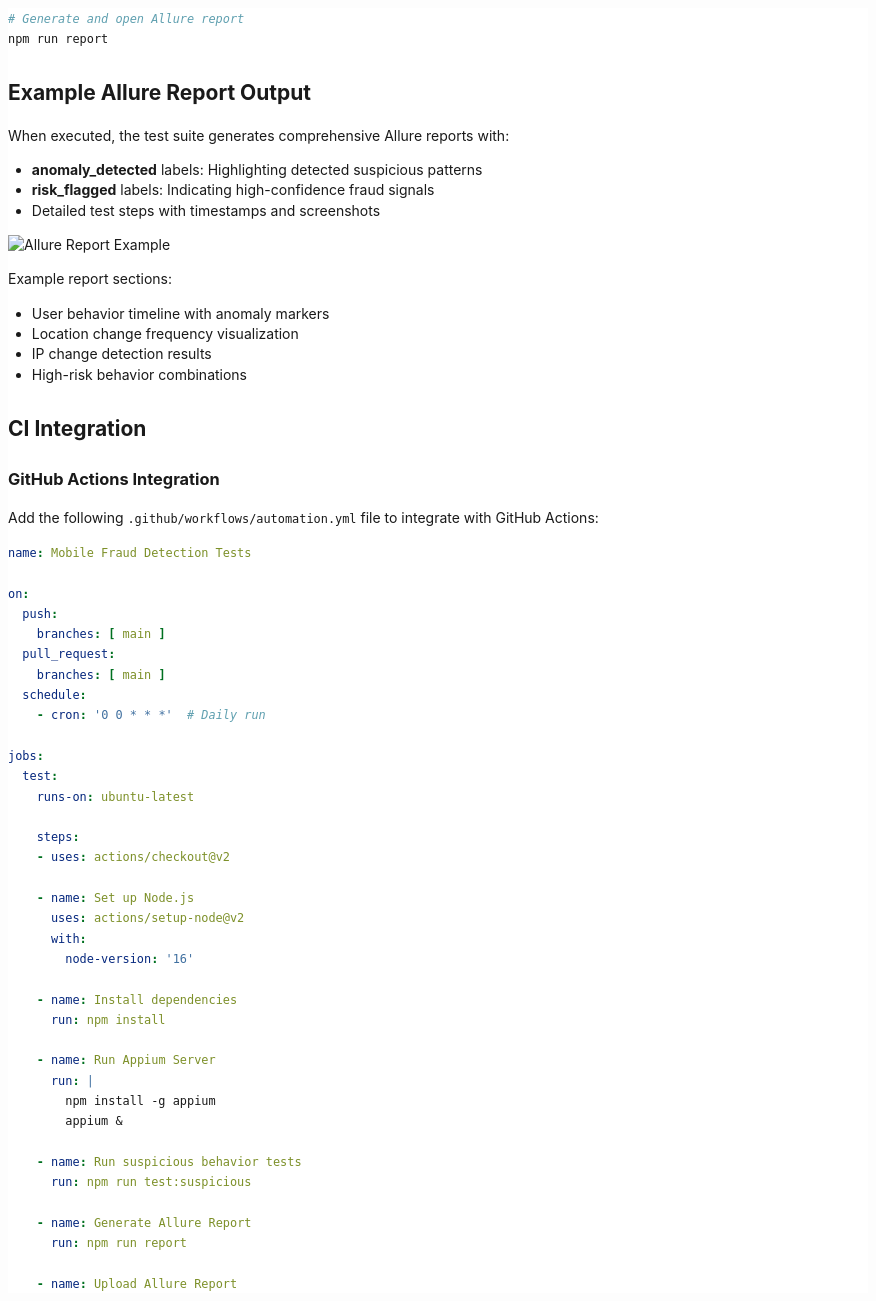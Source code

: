 ```bash
# Generate and open Allure report
npm run report
```

## Example Allure Report Output

When executed, the test suite generates comprehensive Allure reports with:

- **anomaly_detected** labels: Highlighting detected suspicious patterns
- **risk_flagged** labels: Indicating high-confidence fraud signals
- Detailed test steps with timestamps and screenshots

![Allure Report Example](./docs/allure-report-example.png)

Example report sections:
- User behavior timeline with anomaly markers
- Location change frequency visualization
- IP change detection results
- High-risk behavior combinations

## CI Integration

### GitHub Actions Integration

Add the following `.github/workflows/automation.yml` file to integrate with GitHub Actions:

```yaml
name: Mobile Fraud Detection Tests

on:
  push:
    branches: [ main ]
  pull_request:
    branches: [ main ]
  schedule:
    - cron: '0 0 * * *'  # Daily run

jobs:
  test:
    runs-on: ubuntu-latest
    
    steps:
    - uses: actions/checkout@v2
    
    - name: Set up Node.js
      uses: actions/setup-node@v2
      with:
        node-version: '16'
        
    - name: Install dependencies
      run: npm install
      
    - name: Run Appium Server
      run: |
        npm install -g appium
        appium &
      
    - name: Run suspicious behavior tests
      run: npm run test:suspicious
      
    - name: Generate Allure Report
      run: npm run report
      
    - name: Upload Allure Report
```